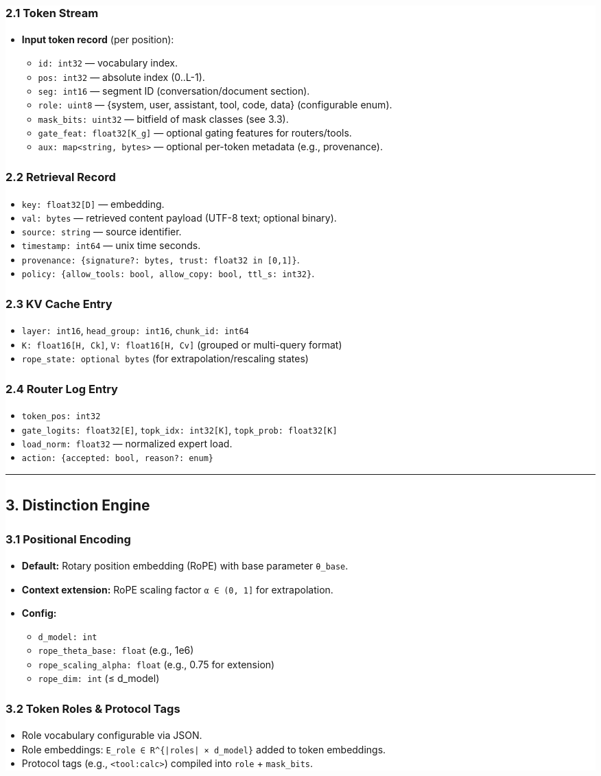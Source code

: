 ### 2.1 Token Stream

* **Input token record** (per position):

  * `id: int32` — vocabulary index.
  * `pos: int32` — absolute index (0..L-1).
  * `seg: int16` — segment ID (conversation/document section).
  * `role: uint8` — {system, user, assistant, tool, code, data} (configurable enum).
  * `mask_bits: uint32` — bitfield of mask classes (see 3.3).
  * `gate_feat: float32[K_g]` — optional gating features for routers/tools.
  * `aux: map<string, bytes>` — optional per-token metadata (e.g., provenance).

### 2.2 Retrieval Record

* `key: float32[D]` — embedding.
* `val: bytes` — retrieved content payload (UTF-8 text; optional binary).
* `source: string` — source identifier.
* `timestamp: int64` — unix time seconds.
* `provenance: {signature?: bytes, trust: float32 in [0,1]}`.
* `policy: {allow_tools: bool, allow_copy: bool, ttl_s: int32}`.

### 2.3 KV Cache Entry

* `layer: int16`, `head_group: int16`, `chunk_id: int64`
* `K: float16[H, Ck]`, `V: float16[H, Cv]` (grouped or multi-query format)
* `rope_state: optional bytes` (for extrapolation/rescaling states)

### 2.4 Router Log Entry

* `token_pos: int32`
* `gate_logits: float32[E]`, `topk_idx: int32[K]`, `topk_prob: float32[K]`
* `load_norm: float32` — normalized expert load.
* `action: {accepted: bool, reason?: enum}`

---

## 3. Distinction Engine

### 3.1 Positional Encoding

* **Default:** Rotary position embedding (RoPE) with base parameter `θ_base`.
* **Context extension:** RoPE scaling factor `α ∈ (0, 1]` for extrapolation.
* **Config:**

  * `d_model: int`
  * `rope_theta_base: float` (e.g., 1e6)
  * `rope_scaling_alpha: float` (e.g., 0.75 for extension)
  * `rope_dim: int` (≤ d_model)

### 3.2 Token Roles & Protocol Tags

* Role vocabulary configurable via JSON.
* Role embeddings: `E_role ∈ R^{|roles| × d_model}` added to token embeddings.
* Protocol tags (e.g., `<tool:calc>`) compiled into `role` + `mask_bits`.
